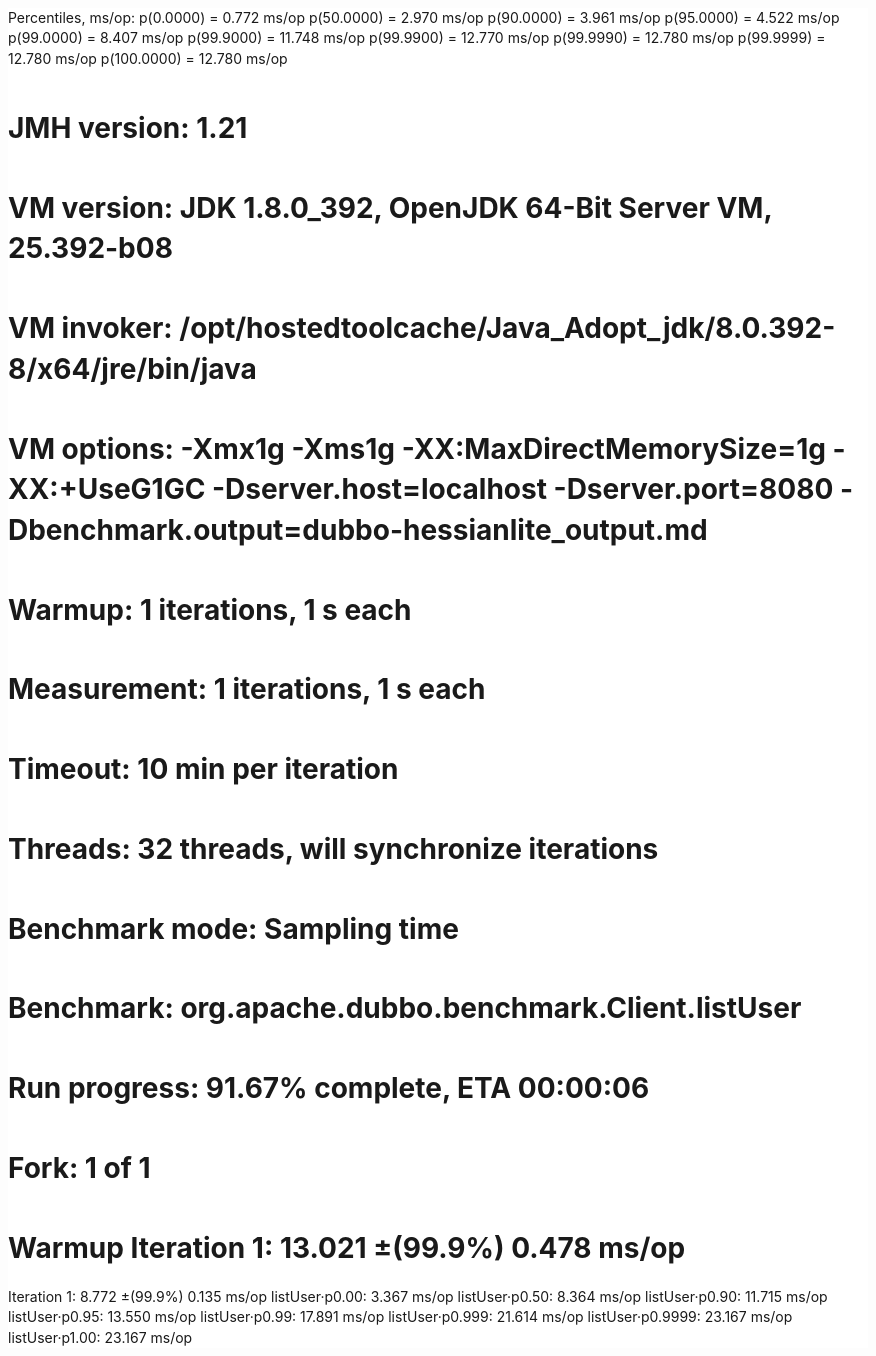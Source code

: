   Percentiles, ms/op:
      p(0.0000) =      0.772 ms/op
     p(50.0000) =      2.970 ms/op
     p(90.0000) =      3.961 ms/op
     p(95.0000) =      4.522 ms/op
     p(99.0000) =      8.407 ms/op
     p(99.9000) =     11.748 ms/op
     p(99.9900) =     12.770 ms/op
     p(99.9990) =     12.780 ms/op
     p(99.9999) =     12.780 ms/op
    p(100.0000) =     12.780 ms/op


# JMH version: 1.21
# VM version: JDK 1.8.0_392, OpenJDK 64-Bit Server VM, 25.392-b08
# VM invoker: /opt/hostedtoolcache/Java_Adopt_jdk/8.0.392-8/x64/jre/bin/java
# VM options: -Xmx1g -Xms1g -XX:MaxDirectMemorySize=1g -XX:+UseG1GC -Dserver.host=localhost -Dserver.port=8080 -Dbenchmark.output=dubbo-hessianlite_output.md
# Warmup: 1 iterations, 1 s each
# Measurement: 1 iterations, 1 s each
# Timeout: 10 min per iteration
# Threads: 32 threads, will synchronize iterations
# Benchmark mode: Sampling time
# Benchmark: org.apache.dubbo.benchmark.Client.listUser

# Run progress: 91.67% complete, ETA 00:00:06
# Fork: 1 of 1
# Warmup Iteration   1: 13.021 ±(99.9%) 0.478 ms/op
Iteration   1: 8.772 ±(99.9%) 0.135 ms/op
                 listUser·p0.00:   3.367 ms/op
                 listUser·p0.50:   8.364 ms/op
                 listUser·p0.90:   11.715 ms/op
                 listUser·p0.95:   13.550 ms/op
                 listUser·p0.99:   17.891 ms/op
                 listUser·p0.999:  21.614 ms/op
                 listUser·p0.9999: 23.167 ms/op
                 listUser·p1.00:   23.167 ms/op
